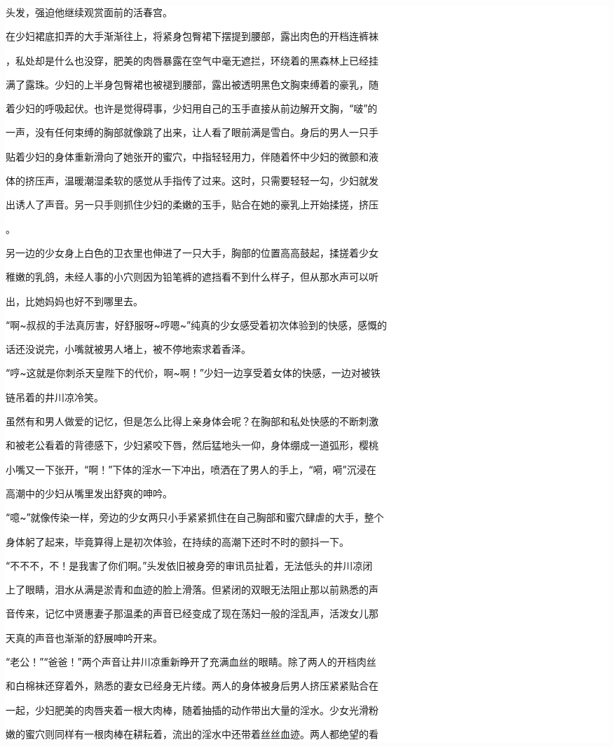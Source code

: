头发，强迫他继续观赏面前的活春宫。



在少妇裙底扣弄的大手渐渐往上，将紧身包臀裙下摆提到腰部，露出肉色的开档连裤袜

，私处却是什么也没穿，肥美的肉唇暴露在空气中毫无遮拦，环绕着的黑森林上已经挂

满了露珠。少妇的上半身包臀裙也被褪到腰部，露出被透明黑色文胸束缚着的豪乳，随

着少妇的呼吸起伏。也许是觉得碍事，少妇用自己的玉手直接从前边解开文胸，“啵”的

一声，没有任何束缚的胸部就像跳了出来，让人看了眼前满是雪白。身后的男人一只手

贴着少妇的身体重新滑向了她张开的蜜穴，中指轻轻用力，伴随着怀中少妇的微颤和液

体的挤压声，温暖潮湿柔软的感觉从手指传了过来。这时，只需要轻轻一勾，少妇就发

出诱人了声音。另一只手则抓住少妇的柔嫩的玉手，贴合在她的豪乳上开始揉搓，挤压

。

另一边的少女身上白色的卫衣里也伸进了一只大手，胸部的位置高高鼓起，揉搓着少女

稚嫩的乳鸽，未经人事的小穴则因为铅笔裤的遮挡看不到什么样子，但从那水声可以听

出，比她妈妈也好不到哪里去。

“啊~叔叔的手法真厉害，好舒服呀~哼嗯~”纯真的少女感受着初次体验到的快感，感慨的

话还没说完，小嘴就被男人堵上，被不停地索求着香泽。



“哼~这就是你刺杀天皇陛下的代价，啊~啊！”少妇一边享受着女体的快感，一边对被铁

链吊着的井川凉冷笑。

虽然有和男人做爱的记忆，但是怎么比得上亲身体会呢？在胸部和私处快感的不断刺激

和被老公看着的背德感下，少妇紧咬下唇，然后猛地头一仰，身体绷成一道弧形，樱桃

小嘴又一下张开，“啊！”下体的淫水一下冲出，喷洒在了男人的手上，“嗬，嗬”沉浸在

高潮中的少妇从嘴里发出舒爽的呻吟。

“噫~”就像传染一样，旁边的少女两只小手紧紧抓住在自己胸部和蜜穴肆虐的大手，整个

身体躬了起来，毕竟算得上是初次体验，在持续的高潮下还时不时的颤抖一下。

“不不不，不！是我害了你们啊。”头发依旧被身旁的审讯员扯着，无法低头的井川凉闭

上了眼睛，泪水从满是淤青和血迹的脸上滑落。但紧闭的双眼无法阻止那以前熟悉的声

音传来，记忆中贤惠妻子那温柔的声音已经变成了现在荡妇一般的淫乱声，活泼女儿那

天真的声音也渐渐的舒展呻吟开来。



“老公！”“爸爸！”两个声音让井川凉重新睁开了充满血丝的眼睛。除了两人的开档肉丝

和白棉袜还穿着外，熟悉的妻女已经身无片缕。两人的身体被身后男人挤压紧紧贴合在

一起，少妇肥美的肉唇夹着一根大肉棒，随着抽插的动作带出大量的淫水。少女光滑粉

嫩的蜜穴则同样有一根肉棒在耕耘着，流出的淫水中还带着丝丝血迹。两人都绝望的看
